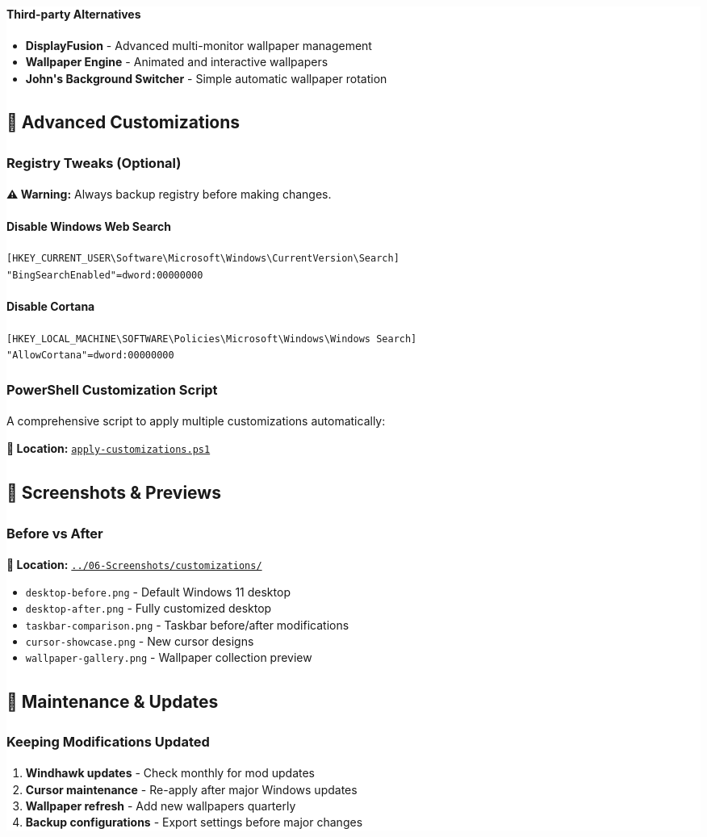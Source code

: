 #### Third-party Alternatives

- **DisplayFusion** - Advanced multi-monitor wallpaper management
- **Wallpaper Engine** - Animated and interactive wallpapers
- **John's Background Switcher** - Simple automatic wallpaper rotation

## 🔧 Advanced Customizations

### Registry Tweaks (Optional)

**⚠️ Warning:** Always backup registry before making changes.

#### Disable Windows Web Search

```reg
[HKEY_CURRENT_USER\Software\Microsoft\Windows\CurrentVersion\Search]
"BingSearchEnabled"=dword:00000000
```

#### Disable Cortana

```reg
[HKEY_LOCAL_MACHINE\SOFTWARE\Policies\Microsoft\Windows\Windows Search]
"AllowCortana"=dword:00000000
```

### PowerShell Customization Script

A comprehensive script to apply multiple customizations automatically:

**📁 Location:** [`apply-customizations.ps1`](./apply-customizations.ps1)

## 📸 Screenshots & Previews

### Before vs After

**📁 Location:** [`../06-Screenshots/customizations/`](../06-Screenshots/customizations/)

- `desktop-before.png` - Default Windows 11 desktop
- `desktop-after.png` - Fully customized desktop
- `taskbar-comparison.png` - Taskbar before/after modifications
- `cursor-showcase.png` - New cursor designs
- `wallpaper-gallery.png` - Wallpaper collection preview

## 🔄 Maintenance & Updates

### Keeping Modifications Updated

1. **Windhawk updates** - Check monthly for mod updates
2. **Cursor maintenance** - Re-apply after major Windows updates
3. **Wallpaper refresh** - Add new wallpapers quarterly
4. **Backup configurations** - Export settings before major changes
